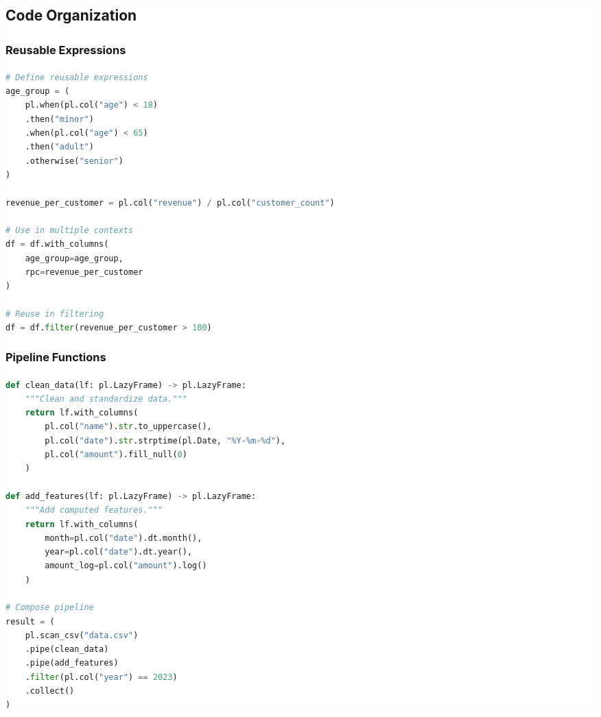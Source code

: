 ## Code Organization

### Reusable Expressions

```python
# Define reusable expressions
age_group = (
    pl.when(pl.col("age") < 18)
    .then("minor")
    .when(pl.col("age") < 65)
    .then("adult")
    .otherwise("senior")
)

revenue_per_customer = pl.col("revenue") / pl.col("customer_count")

# Use in multiple contexts
df = df.with_columns(
    age_group=age_group,
    rpc=revenue_per_customer
)

# Reuse in filtering
df = df.filter(revenue_per_customer > 100)
```

### Pipeline Functions

```python
def clean_data(lf: pl.LazyFrame) -> pl.LazyFrame:
    """Clean and standardize data."""
    return lf.with_columns(
        pl.col("name").str.to_uppercase(),
        pl.col("date").str.strptime(pl.Date, "%Y-%m-%d"),
        pl.col("amount").fill_null(0)
    )

def add_features(lf: pl.LazyFrame) -> pl.LazyFrame:
    """Add computed features."""
    return lf.with_columns(
        month=pl.col("date").dt.month(),
        year=pl.col("date").dt.year(),
        amount_log=pl.col("amount").log()
    )

# Compose pipeline
result = (
    pl.scan_csv("data.csv")
    .pipe(clean_data)
    .pipe(add_features)
    .filter(pl.col("year") == 2023)
    .collect()
)
```

